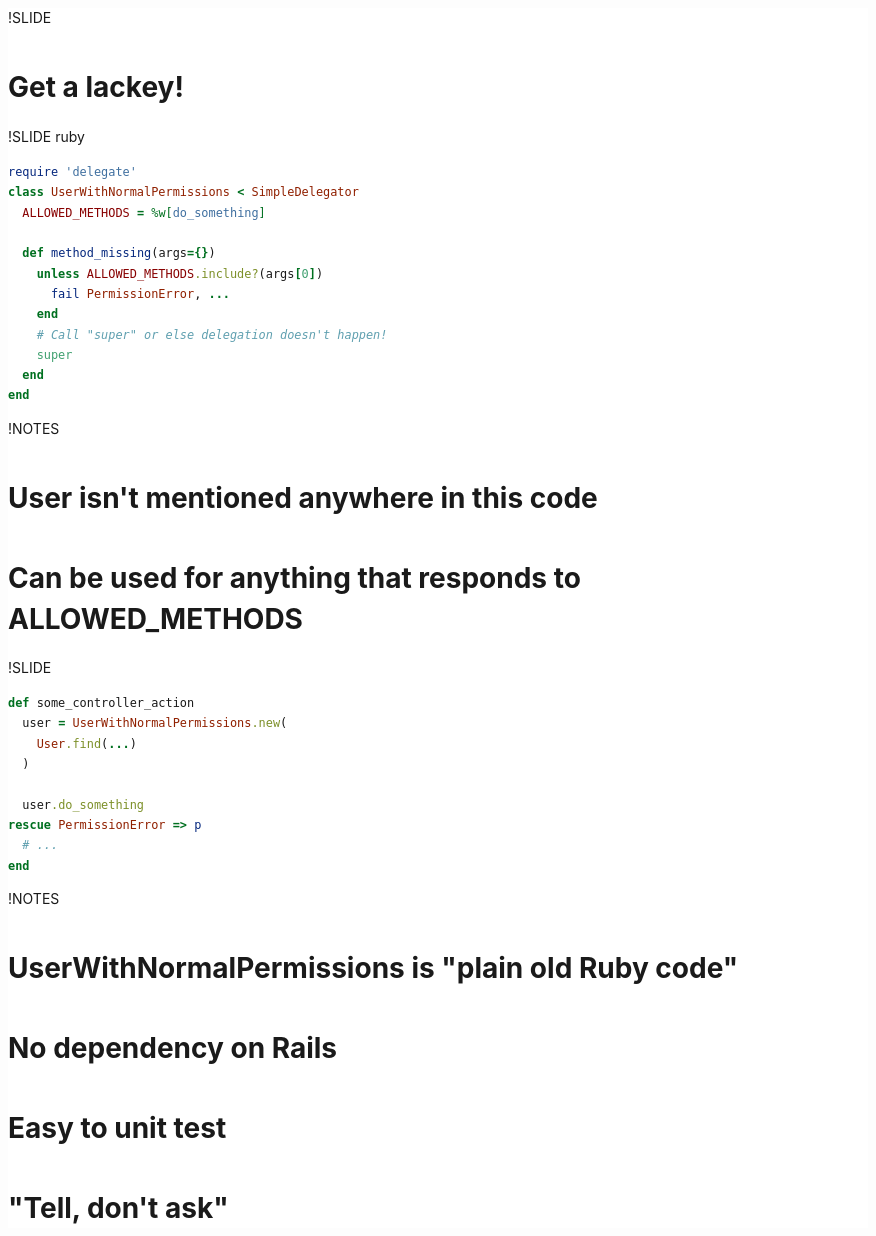 
!SLIDE
# Get a lackey!


!SLIDE ruby
``` ruby
require 'delegate'
class UserWithNormalPermissions < SimpleDelegator
  ALLOWED_METHODS = %w[do_something]

  def method_missing(args={})
    unless ALLOWED_METHODS.include?(args[0])
      fail PermissionError, ...
    end
    # Call "super" or else delegation doesn't happen!
    super
  end
end
```
!NOTES
# User isn't mentioned anywhere in this code
# Can be used for anything that responds to ALLOWED_METHODS


!SLIDE
```ruby
def some_controller_action
  user = UserWithNormalPermissions.new(
    User.find(...)
  )

  user.do_something
rescue PermissionError => p
  # ...
end
```
!NOTES
# UserWithNormalPermissions is "plain old Ruby code"
# No dependency on Rails
# Easy to unit test
# "Tell, don't ask"
